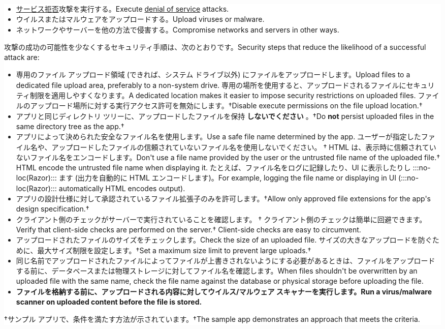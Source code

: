 * <span data-ttu-id="565d8-354">[サービス拒否](/windows-hardware/drivers/ifs/denial-of-service)攻撃を実行する。</span><span class="sxs-lookup"><span data-stu-id="565d8-354">Execute [denial of service](/windows-hardware/drivers/ifs/denial-of-service) attacks.</span></span>
* <span data-ttu-id="565d8-355">ウイルスまたはマルウェアをアップロードする。</span><span class="sxs-lookup"><span data-stu-id="565d8-355">Upload viruses or malware.</span></span>
* <span data-ttu-id="565d8-356">ネットワークやサーバーを他の方法で侵害する。</span><span class="sxs-lookup"><span data-stu-id="565d8-356">Compromise networks and servers in other ways.</span></span>

<span data-ttu-id="565d8-357">攻撃の成功の可能性を少なくするセキュリティ手順は、次のとおりです。</span><span class="sxs-lookup"><span data-stu-id="565d8-357">Security steps that reduce the likelihood of a successful attack are:</span></span>

* <span data-ttu-id="565d8-358">専用のファイル アップロード領域 (できれば、システム ドライブ以外) にファイルをアップロードします。</span><span class="sxs-lookup"><span data-stu-id="565d8-358">Upload files to a dedicated file upload area, preferably to a non-system drive.</span></span> <span data-ttu-id="565d8-359">専用の場所を使用すると、アップロードされるファイルにセキュリティ制限を適用しやすくなります。</span><span class="sxs-lookup"><span data-stu-id="565d8-359">A dedicated location makes it easier to impose security restrictions on uploaded files.</span></span> <span data-ttu-id="565d8-360">ファイルのアップロード場所に対する実行アクセス許可を無効にします。&dagger;</span><span class="sxs-lookup"><span data-stu-id="565d8-360">Disable execute permissions on the file upload location.&dagger;</span></span>
* <span data-ttu-id="565d8-361">アプリと同じディレクトリ ツリーに、アップロードしたファイルを保持 **しないでください** 。&dagger;</span><span class="sxs-lookup"><span data-stu-id="565d8-361">Do **not** persist uploaded files in the same directory tree as the app.&dagger;</span></span>
* <span data-ttu-id="565d8-362">アプリによって決められた安全なファイル名を使用します。</span><span class="sxs-lookup"><span data-stu-id="565d8-362">Use a safe file name determined by the app.</span></span> <span data-ttu-id="565d8-363">ユーザーが指定したファイル名や、アップロードしたファイルの信頼されていないファイル名を使用しないでください。 &dagger; HTML は、表示時に信頼されていないファイル名をエンコードします。</span><span class="sxs-lookup"><span data-stu-id="565d8-363">Don't use a file name provided by the user or the untrusted file name of the uploaded file.&dagger; HTML encode the untrusted file name when displaying it.</span></span> <span data-ttu-id="565d8-364">たとえば、ファイル名をログに記録したり、UI に表示したりし :::no-loc(Razor)::: ます (出力を自動的に HTML エンコードします)。</span><span class="sxs-lookup"><span data-stu-id="565d8-364">For example, logging the file name or displaying in UI (:::no-loc(Razor)::: automatically HTML encodes output).</span></span>
* <span data-ttu-id="565d8-365">アプリの設計仕様に対して承認されているファイル拡張子のみを許可します。&dagger;</span><span class="sxs-lookup"><span data-stu-id="565d8-365">Allow only approved file extensions for the app's design specification.&dagger;</span></span> 
* <span data-ttu-id="565d8-366">クライアント側のチェックがサーバーで実行されていることを確認します。 &dagger; クライアント側のチェックは簡単に回避できます。</span><span class="sxs-lookup"><span data-stu-id="565d8-366">Verify that client-side checks are performed on the server.&dagger; Client-side checks are easy to circumvent.</span></span>
* <span data-ttu-id="565d8-367">アップロードされたファイルのサイズをチェックします。</span><span class="sxs-lookup"><span data-stu-id="565d8-367">Check the size of an uploaded file.</span></span> <span data-ttu-id="565d8-368">サイズの大きなアップロードを防ぐために、最大サイズ制限を設定します。&dagger;</span><span class="sxs-lookup"><span data-stu-id="565d8-368">Set a maximum size limit to prevent large uploads.&dagger;</span></span>
* <span data-ttu-id="565d8-369">同じ名前でアップロードされたファイルによってファイルが上書きされないようにする必要があるときは、ファイルをアップロードする前に、データベースまたは物理ストレージに対してファイル名を確認します。</span><span class="sxs-lookup"><span data-stu-id="565d8-369">When files shouldn't be overwritten by an uploaded file with the same name, check the file name against the database or physical storage before uploading the file.</span></span>
* <span data-ttu-id="565d8-370">**ファイルを格納する前に、アップロードされる内容に対してウイルス/マルウェア スキャナーを実行します。**</span><span class="sxs-lookup"><span data-stu-id="565d8-370">**Run a virus/malware scanner on uploaded content before the file is stored.**</span></span>

<span data-ttu-id="565d8-371">&dagger;サンプル アプリで、条件を満たす方法が示されています。</span><span class="sxs-lookup"><span data-stu-id="565d8-371">&dagger;The sample app demonstrates an approach that meets the criteria.</span></span>
